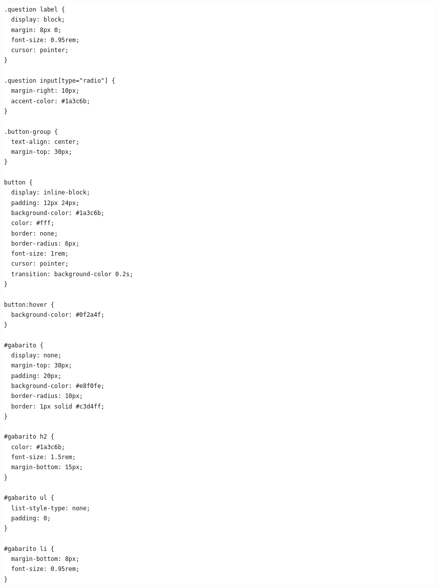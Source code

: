     .question label {
      display: block;
      margin: 8px 0;
      font-size: 0.95rem;
      cursor: pointer;
    }

    .question input[type="radio"] {
      margin-right: 10px;
      accent-color: #1a3c6b;
    }

    .button-group {
      text-align: center;
      margin-top: 30px;
    }

    button {
      display: inline-block;
      padding: 12px 24px;
      background-color: #1a3c6b;
      color: #fff;
      border: none;
      border-radius: 6px;
      font-size: 1rem;
      cursor: pointer;
      transition: background-color 0.2s;
    }

    button:hover {
      background-color: #0f2a4f;
    }

    #gabarito {
      display: none;
      margin-top: 30px;
      padding: 20px;
      background-color: #e8f0fe;
      border-radius: 10px;
      border: 1px solid #c3d4ff;
    }

    #gabarito h2 {
      color: #1a3c6b;
      font-size: 1.5rem;
      margin-bottom: 15px;
    }

    #gabarito ul {
      list-style-type: none;
      padding: 0;
    }

    #gabarito li {
      margin-bottom: 8px;
      font-size: 0.95rem;
    }
